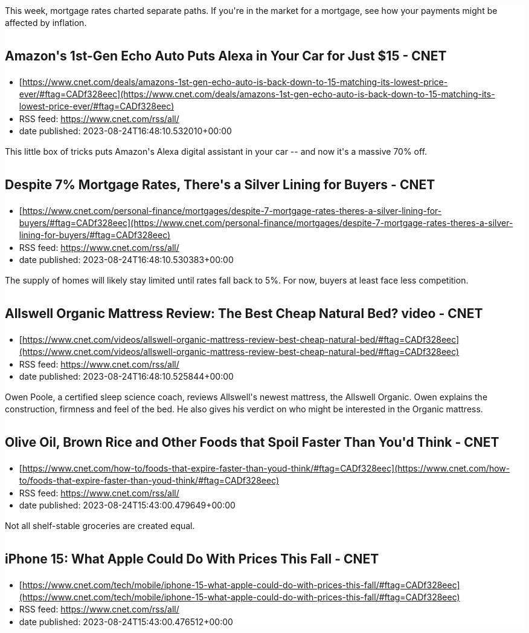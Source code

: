 This week, mortgage rates charted separate paths. If you're in the market for a mortgage, see how your payments might be affected by inflation.

## Amazon's 1st-Gen Echo Auto Puts Alexa in Your Car for Just $15     - CNET
 - [https://www.cnet.com/deals/amazons-1st-gen-echo-auto-is-back-down-to-15-matching-its-lowest-price-ever/#ftag=CADf328eec](https://www.cnet.com/deals/amazons-1st-gen-echo-auto-is-back-down-to-15-matching-its-lowest-price-ever/#ftag=CADf328eec)
 - RSS feed: https://www.cnet.com/rss/all/
 - date published: 2023-08-24T16:48:10.532010+00:00

This little box of tricks puts Amazon's Alexa digital assistant in your car -- and now it's a massive 70% off.

## Despite 7% Mortgage Rates, There's a Silver Lining for Buyers     - CNET
 - [https://www.cnet.com/personal-finance/mortgages/despite-7-mortgage-rates-theres-a-silver-lining-for-buyers/#ftag=CADf328eec](https://www.cnet.com/personal-finance/mortgages/despite-7-mortgage-rates-theres-a-silver-lining-for-buyers/#ftag=CADf328eec)
 - RSS feed: https://www.cnet.com/rss/all/
 - date published: 2023-08-24T16:48:10.530383+00:00

The supply of homes will likely stay limited until rates fall back to 5%. For now, buyers at least face less competition.

## Allswell Organic Mattress Review: The Best Cheap Natural Bed? video     - CNET
 - [https://www.cnet.com/videos/allswell-organic-mattress-review-best-cheap-natural-bed/#ftag=CADf328eec](https://www.cnet.com/videos/allswell-organic-mattress-review-best-cheap-natural-bed/#ftag=CADf328eec)
 - RSS feed: https://www.cnet.com/rss/all/
 - date published: 2023-08-24T16:48:10.525844+00:00

Owen Poole, a certified sleep science coach, reviews Allswell's newest mattress, the Allswell Organic. Owen explains the construction, firmness and feel of the bed. He also gives his verdict on who might be interested in the Organic mattress.

## Olive Oil, Brown Rice and Other Foods that Spoil Faster Than You'd Think     - CNET
 - [https://www.cnet.com/how-to/foods-that-expire-faster-than-youd-think/#ftag=CADf328eec](https://www.cnet.com/how-to/foods-that-expire-faster-than-youd-think/#ftag=CADf328eec)
 - RSS feed: https://www.cnet.com/rss/all/
 - date published: 2023-08-24T15:43:00.479649+00:00

Not all shelf-stable groceries are created equal.

## iPhone 15: What Apple Could Do With Prices This Fall     - CNET
 - [https://www.cnet.com/tech/mobile/iphone-15-what-apple-could-do-with-prices-this-fall/#ftag=CADf328eec](https://www.cnet.com/tech/mobile/iphone-15-what-apple-could-do-with-prices-this-fall/#ftag=CADf328eec)
 - RSS feed: https://www.cnet.com/rss/all/
 - date published: 2023-08-24T15:43:00.476512+00:00
